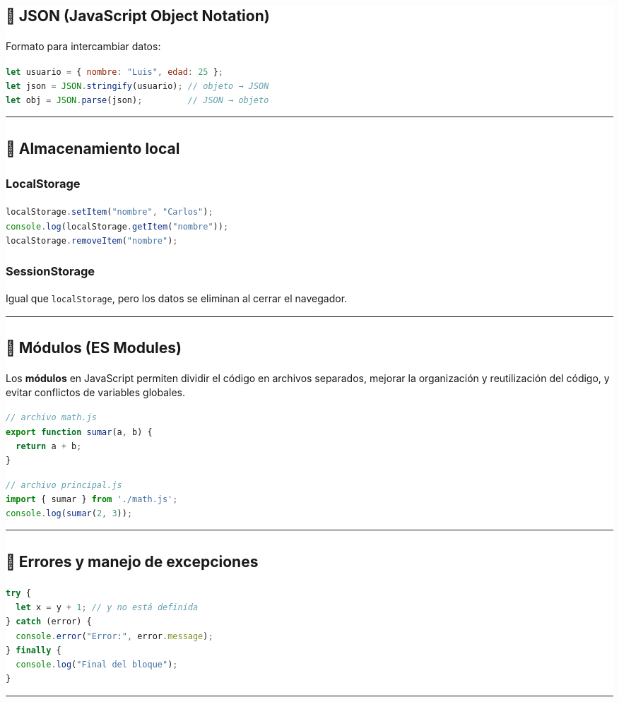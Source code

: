
## 🧠 JSON (JavaScript Object Notation)

Formato para intercambiar datos:

```js
let usuario = { nombre: "Luis", edad: 25 };
let json = JSON.stringify(usuario); // objeto → JSON
let obj = JSON.parse(json);         // JSON → objeto
```

---

## 💾 Almacenamiento local

### LocalStorage
```js
localStorage.setItem("nombre", "Carlos");
console.log(localStorage.getItem("nombre"));
localStorage.removeItem("nombre");
```

### SessionStorage
Igual que `localStorage`, pero los datos se eliminan al cerrar el navegador.

---

## 🧰 Módulos (ES Modules)
Los **módulos** en JavaScript permiten dividir el código en archivos separados, mejorar la organización y reutilización del código, y evitar conflictos de variables globales.  

```js
// archivo math.js
export function sumar(a, b) {
  return a + b;
}
```
```js
// archivo principal.js
import { sumar } from './math.js';
console.log(sumar(2, 3));
```

---

## 🧭 Errores y manejo de excepciones

```js
try {
  let x = y + 1; // y no está definida
} catch (error) {
  console.error("Error:", error.message);
} finally {
  console.log("Final del bloque");
}
```

---
